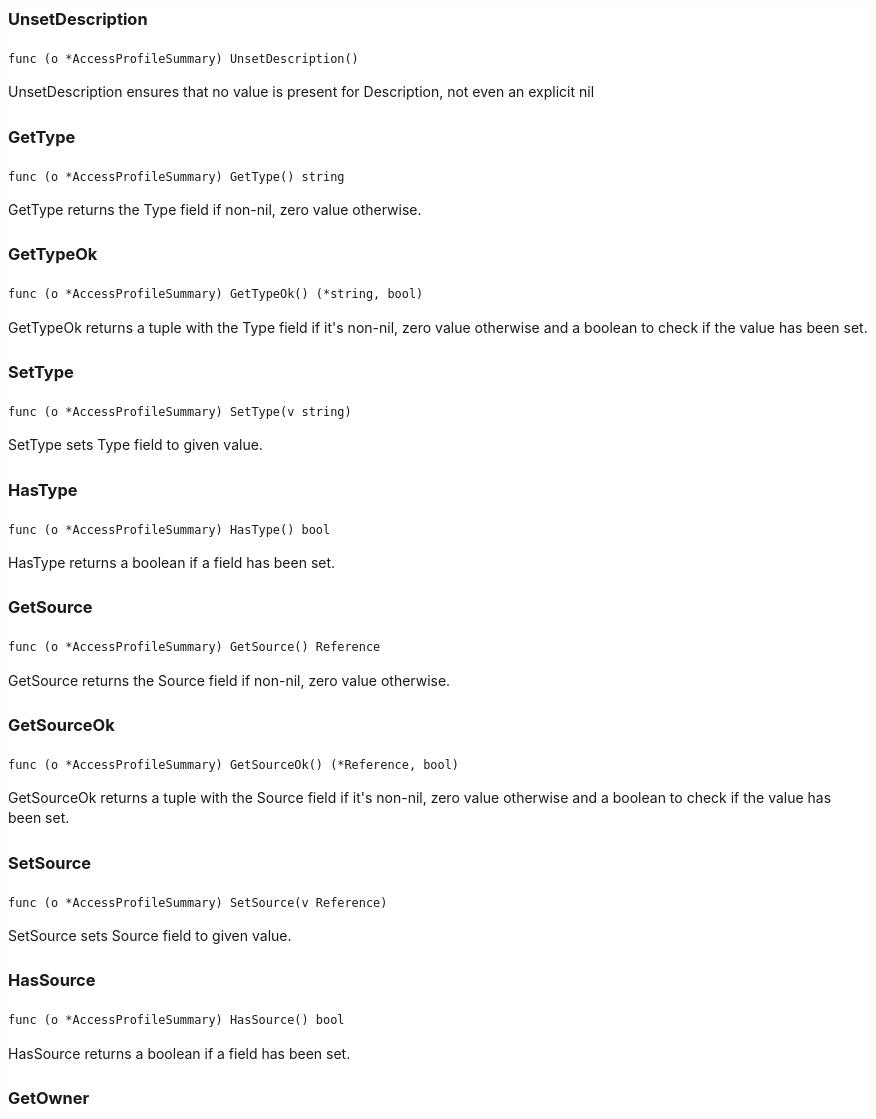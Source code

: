### UnsetDescription

`func (o *AccessProfileSummary) UnsetDescription()`

UnsetDescription ensures that no value is present for Description, not even an explicit nil

### GetType

`func (o *AccessProfileSummary) GetType() string`

GetType returns the Type field if non-nil, zero value otherwise.

### GetTypeOk

`func (o *AccessProfileSummary) GetTypeOk() (*string, bool)`

GetTypeOk returns a tuple with the Type field if it's non-nil, zero value otherwise and a boolean to check if the value has been set.

### SetType

`func (o *AccessProfileSummary) SetType(v string)`

SetType sets Type field to given value.

### HasType

`func (o *AccessProfileSummary) HasType() bool`

HasType returns a boolean if a field has been set.

### GetSource

`func (o *AccessProfileSummary) GetSource() Reference`

GetSource returns the Source field if non-nil, zero value otherwise.

### GetSourceOk

`func (o *AccessProfileSummary) GetSourceOk() (*Reference, bool)`

GetSourceOk returns a tuple with the Source field if it's non-nil, zero value otherwise and a boolean to check if the value has been set.

### SetSource

`func (o *AccessProfileSummary) SetSource(v Reference)`

SetSource sets Source field to given value.

### HasSource

`func (o *AccessProfileSummary) HasSource() bool`

HasSource returns a boolean if a field has been set.

### GetOwner
